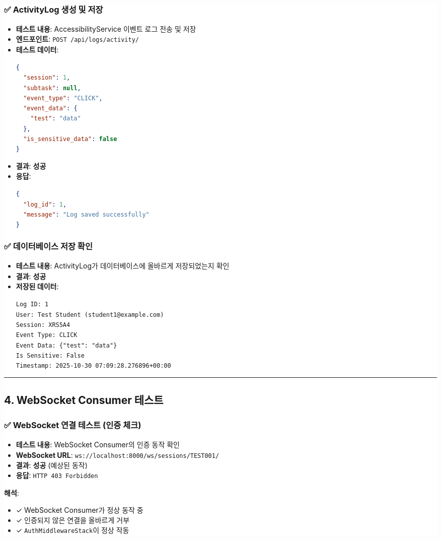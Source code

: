 ### ✅ ActivityLog 생성 및 저장
- **테스트 내용**: AccessibilityService 이벤트 로그 전송 및 저장
- **엔드포인트**: `POST /api/logs/activity/`
- **테스트 데이터**:
  ```json
  {
    "session": 1,
    "subtask": null,
    "event_type": "CLICK",
    "event_data": {
      "test": "data"
    },
    "is_sensitive_data": false
  }
  ```
- **결과**: **성공**
- **응답**:
  ```json
  {
    "log_id": 1,
    "message": "Log saved successfully"
  }
  ```

### ✅ 데이터베이스 저장 확인
- **테스트 내용**: ActivityLog가 데이터베이스에 올바르게 저장되었는지 확인
- **결과**: **성공**
- **저장된 데이터**:
  ```
  Log ID: 1
  User: Test Student (student1@example.com)
  Session: XRS5A4
  Event Type: CLICK
  Event Data: {"test": "data"}
  Is Sensitive: False
  Timestamp: 2025-10-30 07:09:28.276896+00:00
  ```

---

## 4. WebSocket Consumer 테스트

### ✅ WebSocket 연결 테스트 (인증 체크)
- **테스트 내용**: WebSocket Consumer의 인증 동작 확인
- **WebSocket URL**: `ws://localhost:8000/ws/sessions/TEST001/`
- **결과**: **성공** (예상된 동작)
- **응답**: `HTTP 403 Forbidden`

**해석**:
- ✓ WebSocket Consumer가 정상 동작 중
- ✓ 인증되지 않은 연결을 올바르게 거부
- ✓ `AuthMiddlewareStack`이 정상 작동
